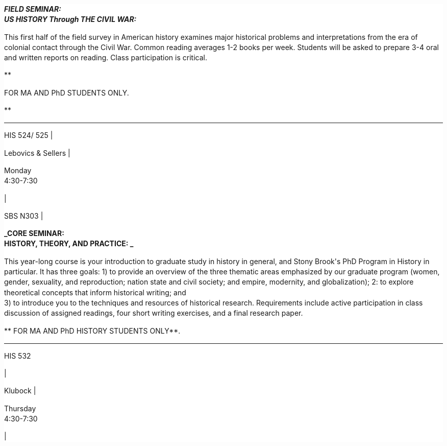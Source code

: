 **_FIELD SEMINAR:  
US HISTORY Through THE CIVIL WAR:_**

This first half of the field survey in American history examines major
historical problems and interpretations from the era of colonial contact
through the Civil War. Common reading averages 1-2 books per week. Students
will be asked to prepare 3-4 oral and written reports on reading. Class
participation is critical.



**

FOR MA AND PhD STUDENTS ONLY.

**  
  
* * *  
  
HIS 524/ 525 |

Lebovics & Sellers |

Monday  
4:30-7:30

|

SBS N303 |

**_CORE SEMINAR:  
HISTORY, THEORY, AND PRACTICE: _**

This year-long course is your introduction to graduate study in history in
general, and Stony Brook's PhD Program in History in particular. It has three
goals: 1) to provide an overview of the three thematic areas emphasized by our
graduate program (women, gender, sexuality, and reproduction; nation state and
civil society; and empire, modernity, and globalization); 2: to explore
theoretical concepts that inform historical writing; and  
3) to introduce you to the techniques and resources of historical research.
Requirements include active participation in class discussion of assigned
readings, four short writing exercises, and a final research paper.  



** FOR MA AND PhD HISTORY STUDENTS ONLY**.  
  
* * *  
  
HIS 532

|

Klubock  |

Thursday  
4:30-7:30

|
